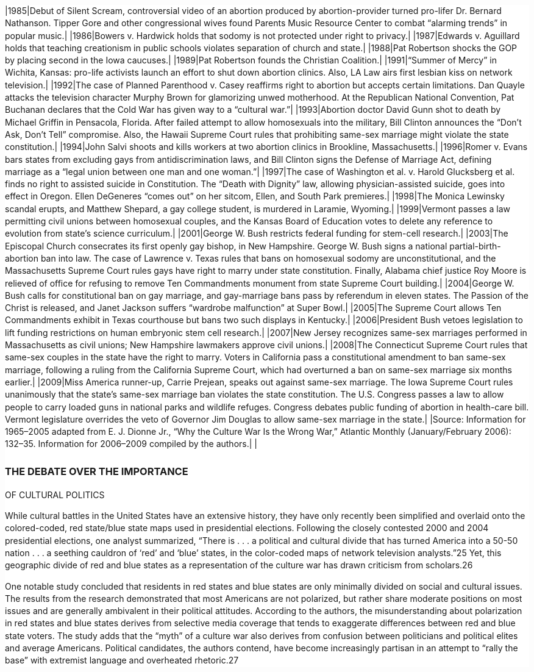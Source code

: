 |1985|Debut of Silent Scream, controversial video of an abortion produced by abortion-provider turned pro-lifer Dr. Bernard Nathanson. Tipper Gore and other congressional wives found Parents Music Resource Center to combat “alarming trends” in popular music.|
|1986|Bowers v. Hardwick holds that sodomy is not protected under right to privacy.|
|1987|Edwards v. Aguillard holds that teaching creationism in public schools violates separation of church and state.|
|1988|Pat Robertson shocks the GOP by placing second in the Iowa caucuses.|
|1989|Pat Robertson founds the Christian Coalition.|
|1991|“Summer of Mercy” in Wichita, Kansas: pro-life activists launch an effort to shut down abortion clinics. Also, LA Law airs first lesbian kiss on network television.|
|1992|The case of Planned Parenthood v. Casey reaffirms right to abortion but accepts certain limitations. Dan Quayle attacks the television character Murphy Brown for glamorizing unwed motherhood. At the Republican National Convention, Pat Buchanan declares that the Cold War has given way to a “cultural war.”|
|1993|Abortion doctor David Gunn shot to death by Michael Griffin in Pensacola, Florida. After failed attempt to allow homosexuals into the military, Bill Clinton announces the “Don’t Ask, Don’t Tell” compromise. Also, the Hawaii Supreme Court rules that prohibiting same-sex marriage might violate the state constitution.|
|1994|John Salvi shoots and kills workers at two abortion clinics in Brookline, Massachusetts.|
|1996|Romer v. Evans bars states from excluding gays from antidiscrimination laws, and Bill Clinton signs the Defense of Marriage Act, defining marriage as a “legal union between one man and one woman.”|
|1997|The case of Washington et al. v. Harold Glucksberg et al. finds no right to assisted suicide in Constitution. The “Death with Dignity” law, allowing physician-assisted suicide, goes into effect in Oregon. Ellen DeGeneres “comes out” on her sitcom, Ellen, and South Park premieres.|
|1998|The Monica Lewinsky scandal erupts, and Matthew Shepard, a gay college student, is murdered in Laramie, Wyoming.|
|1999|Vermont passes a law permitting civil unions between homosexual couples, and the Kansas Board of Education votes to delete any reference to evolution from state’s science curriculum.|
|2001|George W. Bush restricts federal funding for stem-cell research.|
|2003|The Episcopal Church consecrates its first openly gay bishop, in New Hampshire. George W. Bush signs a national partial-birth-abortion ban into law. The case of Lawrence v. Texas rules that bans on homosexual sodomy are unconstitutional, and the Massachusetts Supreme Court rules gays have right to marry under state constitution. Finally, Alabama chief justice Roy Moore is relieved of office for refusing to remove Ten Commandments monument from state Supreme Court building.|
|2004|George W. Bush calls for constitutional ban on gay marriage, and gay-marriage bans pass by referendum in eleven states. The Passion of the Christ is released, and Janet Jackson suffers “wardrobe malfunction” at Super Bowl.|
|2005|The Supreme Court allows Ten Commandments exhibit in Texas courthouse but bans two such displays in Kentucky.|
|2006|President Bush vetoes legislation to lift funding restrictions on human embryonic stem cell research.|
|2007|New Jersey recognizes same-sex marriages performed in Massachusetts as civil unions; New Hampshire lawmakers approve civil unions.|
|2008|The Connecticut Supreme Court rules that same-sex couples in the state have the right to marry. Voters in California pass a constitutional amendment to ban same-sex marriage, following a ruling from the California Supreme Court, which had overturned a ban on same-sex marriage six months earlier.|
|2009|Miss America runner-up, Carrie Prejean, speaks out against same-sex marriage. The Iowa Supreme Court rules unanimously that the state’s same-sex marriage ban violates the state constitution. The U.S. Congress passes a law to allow people to carry loaded guns in national parks and wildlife refuges. Congress debates public funding of abortion in health-care bill. Vermont legislature overrides the veto of Governor Jim Douglas to allow same-sex marriage in the state.|
|Source: Information for 1965–2005 adapted from E. J. Dionne Jr., “Why the Culture War Is the Wrong War,” Atlantic Monthly (January/February 2006): 132–35. Information for 2006–2009 compiled by the authors.|   |

### THE DEBATE OVER THE IMPORTANCE  
OF CULTURAL POLITICS

While cultural battles in the United States have an extensive history, they have only recently been simplified and overlaid onto the colored-coded, red state/blue state maps used in presidential elections. Following the closely contested 2000 and 2004 presidential elections, one analyst summarized, “There is . . . a political and cultural divide that has turned America into a 50-50 nation . . . a seething cauldron of ‘red’ and ‘blue’ states, in the color-coded maps of network television analysts.”25 Yet, this geographic divide of red and blue states as a representation of the culture war has drawn criticism from scholars.26

One notable study concluded that residents in red states and blue states are only minimally divided on social and cultural issues. The results from the research demonstrated that most Americans are not polarized, but rather share moderate positions on most issues and are generally ambivalent in their political attitudes. According to the authors, the misunderstanding about polarization in red states and blue states derives from selective media coverage that tends to exaggerate differences between red and blue state voters. The study adds that the “myth” of a culture war also derives from confusion between politicians and political elites and average Americans. Political candidates, the authors contend, have become increasingly partisan in an attempt to “rally the base” with extremist language and overheated rhetoric.27
